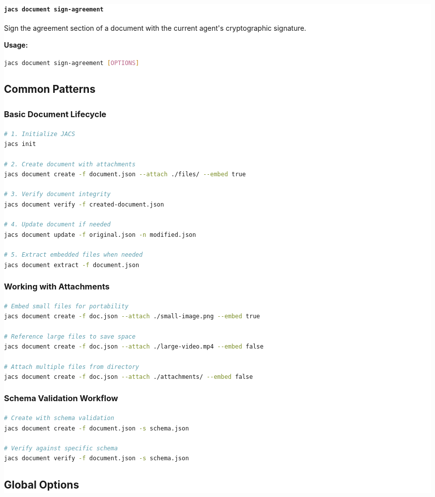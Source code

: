 #### `jacs document sign-agreement`
Sign the agreement section of a document with the current agent's cryptographic signature.

**Usage:**
```bash
jacs document sign-agreement [OPTIONS]
```

## Common Patterns

### Basic Document Lifecycle
```bash
# 1. Initialize JACS
jacs init

# 2. Create document with attachments
jacs document create -f document.json --attach ./files/ --embed true

# 3. Verify document integrity
jacs document verify -f created-document.json

# 4. Update document if needed
jacs document update -f original.json -n modified.json

# 5. Extract embedded files when needed
jacs document extract -f document.json
```

### Working with Attachments
```bash
# Embed small files for portability
jacs document create -f doc.json --attach ./small-image.png --embed true

# Reference large files to save space
jacs document create -f doc.json --attach ./large-video.mp4 --embed false

# Attach multiple files from directory
jacs document create -f doc.json --attach ./attachments/ --embed false
```

### Schema Validation Workflow
```bash
# Create with schema validation
jacs document create -f document.json -s schema.json

# Verify against specific schema
jacs document verify -f document.json -s schema.json
```

## Global Options
